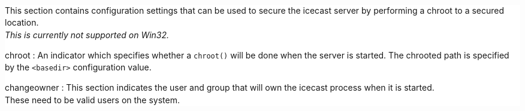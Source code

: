 This section contains configuration settings that can be used to secure the icecast server by performing a chroot to a secured location.  
_This is currently not supported on Win32._

chroot
: An indicator which specifies whether a `chroot()` will be done when the server is started.
  The chrooted path is specified by the `<basedir>` configuration value.

changeowner
: This section indicates the user and group that will own the icecast process when it is started.  
  These need to be valid users on the system.

</div>